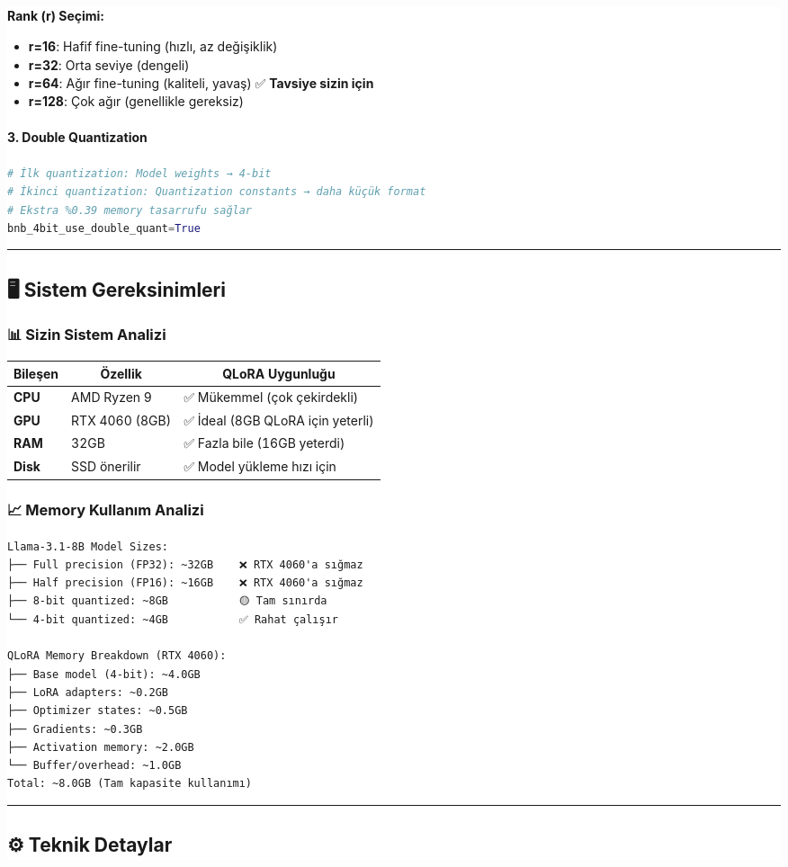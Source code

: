 **Rank (r) Seçimi:**
- **r=16**: Hafif fine-tuning (hızlı, az değişiklik)
- **r=32**: Orta seviye (dengeli)
- **r=64**: Ağır fine-tuning (kaliteli, yavaş) ✅ **Tavsiye sizin için**
- **r=128**: Çok ağır (genellikle gereksiz)

#### 3. **Double Quantization**
```python
# İlk quantization: Model weights → 4-bit
# İkinci quantization: Quantization constants → daha küçük format
# Ekstra %0.39 memory tasarrufu sağlar
bnb_4bit_use_double_quant=True
```

---

## 🖥️ Sistem Gereksinimleri

### 📊 Sizin Sistem Analizi

| Bileşen | Özellik | QLoRA Uygunluğu |
|---------|---------|------------------|
| **CPU** | AMD Ryzen 9 | ✅ Mükemmel (çok çekirdekli) |
| **GPU** | RTX 4060 (8GB) | ✅ İdeal (8GB QLoRA için yeterli) |
| **RAM** | 32GB | ✅ Fazla bile (16GB yeterdi) |
| **Disk** | SSD önerilir | ✅ Model yükleme hızı için |

### 📈 Memory Kullanım Analizi

```
Llama-3.1-8B Model Sizes:
├── Full precision (FP32): ~32GB    ❌ RTX 4060'a sığmaz
├── Half precision (FP16): ~16GB    ❌ RTX 4060'a sığmaz  
├── 8-bit quantized: ~8GB           🟡 Tam sınırda
└── 4-bit quantized: ~4GB           ✅ Rahat çalışır

QLoRA Memory Breakdown (RTX 4060):
├── Base model (4-bit): ~4.0GB
├── LoRA adapters: ~0.2GB
├── Optimizer states: ~0.5GB
├── Gradients: ~0.3GB
├── Activation memory: ~2.0GB
└── Buffer/overhead: ~1.0GB
Total: ~8.0GB (Tam kapasite kullanımı)
```

---

## ⚙️ Teknik Detaylar
